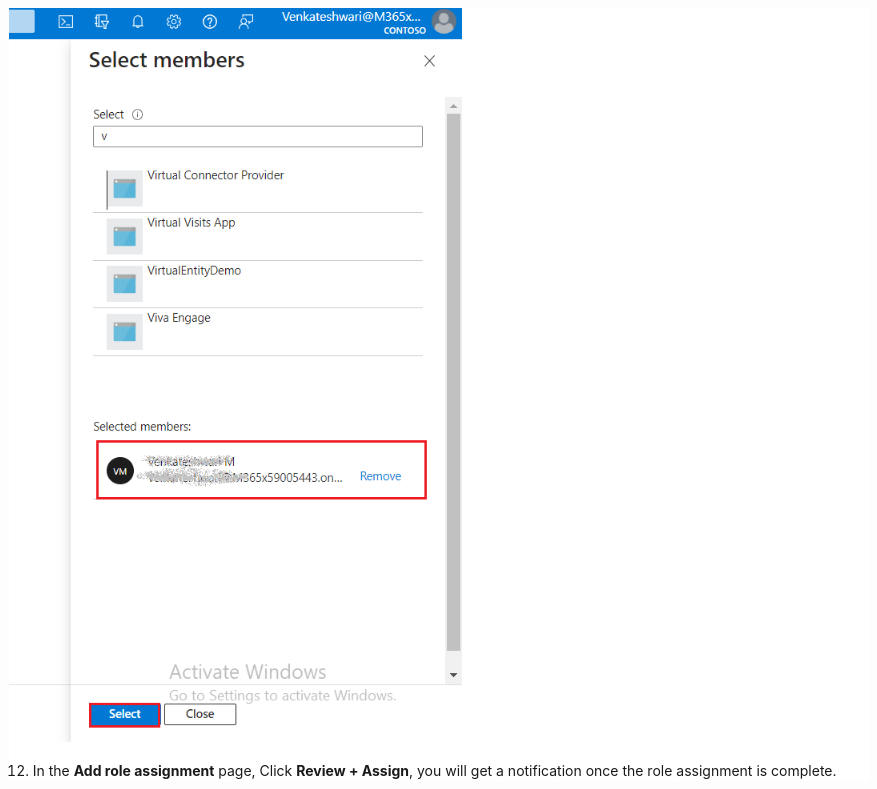 <img src="./media/image11.png" style="width:4.71667in;height:7.64167in"
alt="A screenshot of a computer Description automatically generated" />

12. In the **Add role assignment** page, Click **Review + Assign**, you
    will get a notification once the role assignment is complete.
